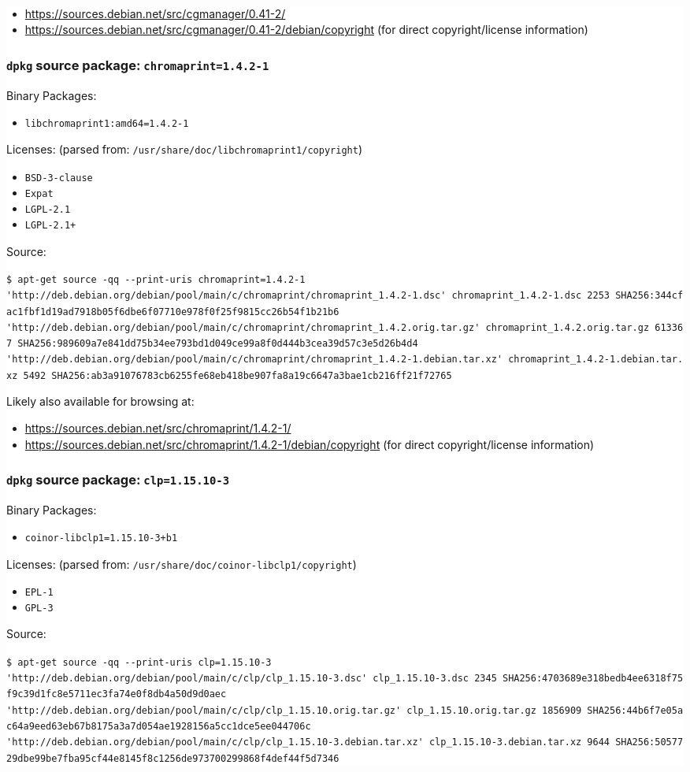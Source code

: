 - https://sources.debian.net/src/cgmanager/0.41-2/
- https://sources.debian.net/src/cgmanager/0.41-2/debian/copyright (for direct copyright/license information)

### `dpkg` source package: `chromaprint=1.4.2-1`

Binary Packages:

- `libchromaprint1:amd64=1.4.2-1`

Licenses: (parsed from: `/usr/share/doc/libchromaprint1/copyright`)

- `BSD-3-clause`
- `Expat`
- `LGPL-2.1`
- `LGPL-2.1+`

Source:

```console
$ apt-get source -qq --print-uris chromaprint=1.4.2-1
'http://deb.debian.org/debian/pool/main/c/chromaprint/chromaprint_1.4.2-1.dsc' chromaprint_1.4.2-1.dsc 2253 SHA256:344cfac1fbf1d19ad7918b05f6dbe6f07710e978f0f25f9815cc26b54f1b21b6
'http://deb.debian.org/debian/pool/main/c/chromaprint/chromaprint_1.4.2.orig.tar.gz' chromaprint_1.4.2.orig.tar.gz 613367 SHA256:989609a7e841dd75b34ee793bd1d049ce99a8f0d444b3cea39d57c3e5d26b4d4
'http://deb.debian.org/debian/pool/main/c/chromaprint/chromaprint_1.4.2-1.debian.tar.xz' chromaprint_1.4.2-1.debian.tar.xz 5492 SHA256:ab3a91076783cb6255fe68eb418be907fa8a19c6647a3bae1cb216ff21f72765
```

Likely also available for browsing at:

- https://sources.debian.net/src/chromaprint/1.4.2-1/
- https://sources.debian.net/src/chromaprint/1.4.2-1/debian/copyright (for direct copyright/license information)

### `dpkg` source package: `clp=1.15.10-3`

Binary Packages:

- `coinor-libclp1=1.15.10-3+b1`

Licenses: (parsed from: `/usr/share/doc/coinor-libclp1/copyright`)

- `EPL-1`
- `GPL-3`

Source:

```console
$ apt-get source -qq --print-uris clp=1.15.10-3
'http://deb.debian.org/debian/pool/main/c/clp/clp_1.15.10-3.dsc' clp_1.15.10-3.dsc 2345 SHA256:4703689e318bedb4ee6318f75f9c39d1fc8e5711ec3fa74e0f8db4a50d9d0aec
'http://deb.debian.org/debian/pool/main/c/clp/clp_1.15.10.orig.tar.gz' clp_1.15.10.orig.tar.gz 1856909 SHA256:44b6f7e05ac64a9eed63eb67b8175a3a7d054ae1928156a5cc1dce5ee044706c
'http://deb.debian.org/debian/pool/main/c/clp/clp_1.15.10-3.debian.tar.xz' clp_1.15.10-3.debian.tar.xz 9644 SHA256:5057729dbe99be7fba95cf44e8145f8c1256de973700299868f4def44f5d7346
```
